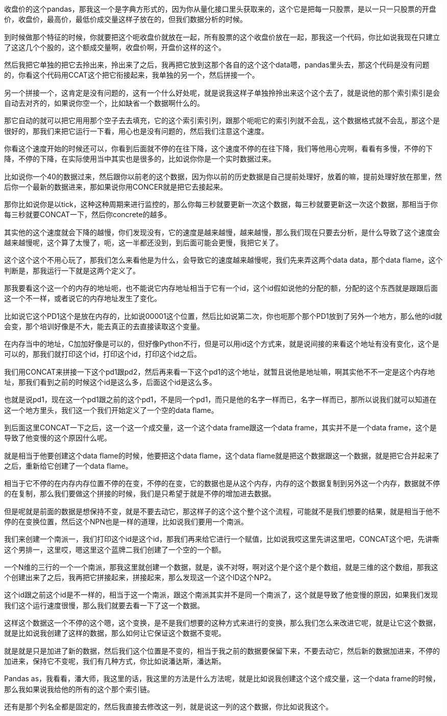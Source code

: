 收盘价的这个pandas，那我这一个是字典方形式的，因为你从量化接口里头获取来的，这个它是把每一只股票，是以一只一只股票的开盘价，收盘价，最高价，最低价成交量这样子放在的，但我们数据分析的时候。

到时候做那个特征的时候，你就要把这个呃收盘价就放在一起，所有股票的这个收盘价放在一起，那我这一个代码，你比如说我现在只建立了这这几个个股的，这个额成交量啊，收盘价啊，开盘价这样的这个。

然后我把它单独的把它去拎出来，拎出来了之后，我再把它放到这那个各自的这个这个data嗯，pandas里头去，那这个代码是没有问题的，你看这个代码用CCAT这个把它衔接起来，我单独的另一个，然后拼接一个。

另一个拼接一个，这肯定是没有问题的，这有一个什么好处呢，就是说我这样子单独拎拎出来这个这个去了，就是说他的那个索引索引是会自动去对齐的，如果说你空一个，比如缺省一个数据啊什么的。

那它自动的就可以把它用用那个空子去去填充，它的这个索引索引列，跟那个呃呃它的索引列就不会乱，这个数据格式就不会乱，那这个是很好的，那我们来把它运行一下看，用心也是没有问题的，然后我们注意这个速度。

你看这个速度开始的时候还可以，你看到后面就不停的在往下降，这个速度不停的在往下降，我们等他用心完啊，看看有多慢，不停的下降，不停的下降，在实际使用当中其实也是很多的，比如说你你是一个实时数据过来。

比如说你一个40的数据过来，然后跟你以前老的这个数据，因为你以前的历史数据是自己提前处理好，放着的嘛，提前处理好放在那里，然后你一个最新的数据进来，那如果说你用CONCER就是把它去接起来。

那你比如说你是以tick，这种这种周期来进行监控的，那么你每三秒就要更新一次这个数据，每三秒就要更新这一次这个数据，那相当于你每三秒就要CONCAT一下，然后你concrete的越多。

其实他的这个速度就会下降的越慢，你们发现没有，它的速度是越来越慢，越来越慢，那么我们现在只要去分析，是什么导致了这个速度会越来越慢呢，这个算了太慢了，呃，这一半都还没到，到后面可能会更慢，我把它关了。

这个这个这个不用心玩了，那我们怎么来看他是为什么，会导致它的速度越来越慢呢，我们先来弄这两个data data，那个data flame，这个判断是，那我运行一下就是这两个定义了。

那我要看这个这一个的内存的地址呃，也不能说它内存地址相当于它有一个id，这个id假如说他的分配的额，分配的这个东西就是跟跟后面这一个不一样，或者说它的内存地址发生了变化。

比如说它这个PD1这个是放在内存的，比如说00001这个位置，然后比如说第二次，你也呃那个那个PD1放到了另外一个地方，那么他的id就会变，那个培训好像是不大，能去真正的去直接读取这个变量。

在内存当中的地址，C加加好像是可以的，但好像Python不行，但是可以用id这个方式来，就是说间接的来看这个地址有没有变化，这个是可以的，那我们就打印这个id，打印这个id，打印这个id之后。

我们用CONCAT来拼接一下这个pd1跟pd2，然后再来看一下这个pd1的这个地址，就暂且说他是地址嘛，啊其实他不不一定是这个内存地址，那我们看到之前的时候这个id是这么多，后面这个id是这么多。

也就是说pd1，现在这一个pd1跟之前的这个pd1，不是同一个pd1，而只是他的名字一样而已，名字一样而已，那所以说我们就可以知道在这一个地方里头，我们这一个我们开始定义了一个空的data flame。

到后面这里CONCAT一下之后，这一个这一个成交量，这一个这个data frame跟这一个data frame，其实并不是一个data frame，这个是导致了他变慢的这个原因什么呢。

就是相当于他要创建这个data flame的时候，他要把这个data flame，这个data flame就是把这个数据跟这一个数据，就是把它合并起来了之后，重新给它创建了一个data flame。

相当于它不停的在内存内存位置不停的在变，不停的在变，它的数据也是从这个内存，内存的这个数据复制到另外这一个内存，数据就不停的在复制，那么我们要做这个拼接的时候，我们是只希望于就是不停的增加进去数据。

但是呢就是前面的数据是想保持不变，就是不要去动它，那这样子的这个这个整个这个流程，可能就不是我们想要的结果，就是相当于他不停的在变换位置，然后这个NPN也是一样的道理，比如说我们要用一个南派。

我们来创建一个南派一，我们打印这个id是这个id，那我们再来给它进行一个赋值，比如说我哎这里先讲这里吧，CONCAT这个吧，先讲嘶这个男排一，这里哎，嗯这里这个蓝牌二我们创建了一个空的一个额。

一个N维的三行的一个一个南派，那我这里就创建一个数据，就是，诶不对呀，啊对这个是个这个是个数组，就是三维的这个数组，那我这个创建出来了之后，我再把它拼接起来，拼接起来，那么发现这一个这个ID这个NP2。

这个id跟之前这个id是不一样的，相当于这一个南派，跟这个南派其实并不是同一个南派了，这个就是导致了他变慢的原因，如果我们发现我们这个运行速度很慢，那么我们就要去看一下了这一个数据。

这样这个数据这一个不停的这个嗯，这个变换，是不是我们想要的这种方式来进行的变换，那么我们怎么来改进它呢，就是让它这个数据，就是比如说我创建了这样的数据，那么如何让它保证这个数据不变呢。

就是就是只是加进了新的数据，然后我们这个位置是不变的，相当于我之前的数据要保留下来，不要去动它，然后新的数据加进来，不停的加进来，保持它不变呢，我们有几种方式，你比如说潘达斯，潘达斯。

Pandas as，我看看，潘大师，我这里的话，我这里的方法是什么方法呢，就是比如说我创建这个这个成交量，这一个data frame的时候，那么我如果说我给他的所有的这个那个索引链。

还有是那个列名全都是固定的，然后我直接去修改这一列，就是说这一列的这个数据，你比如说我这个。
